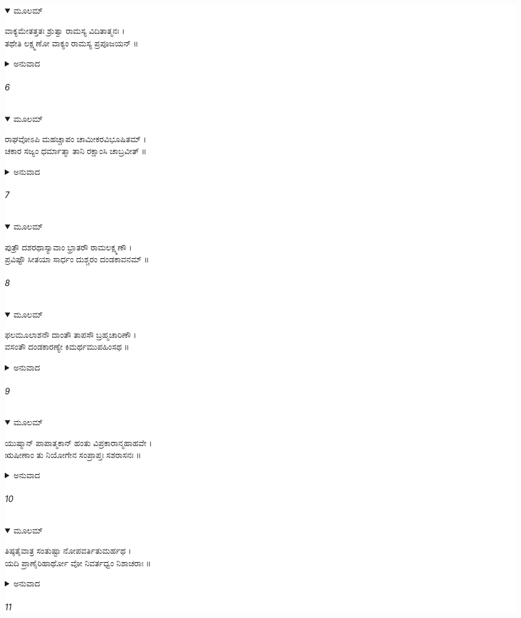 
<details open><summary>ಮೂಲಮ್</summary>

ವಾಕ್ಯಮೇತತ್ತತಃ ಶ್ರುತ್ವಾ ರಾಮಸ್ಯ ವಿದಿತಾತ್ಮನಃ ।  
ತಥೇತಿ ಲಕ್ಷ್ಮಣೋ ವಾಕ್ಯಂ ರಾಮಸ್ಯ ಪ್ರಪೂಜಯನ್ ॥
</details>

<details><summary>ಅನುವಾದ</summary></details>

###### 6


<details open><summary>ಮೂಲಮ್</summary>

ರಾಘವೋಽಪಿ ಮಹಚ್ಚಾಪಂ ಚಾಮೀಕರವಿಭೂಷಿತಮ್ ।  
ಚಕಾರ ಸಜ್ಯಂ ಧರ್ಮಾತ್ಮಾ ತಾನಿ ರಕ್ಷಾಂಸಿ ಚಾಬ್ರವೀತ್ ॥
</details>

<details><summary>ಅನುವಾದ</summary></details>

###### 7


<details open><summary>ಮೂಲಮ್</summary>

ಪುತ್ರೌ ದಶರಥಾಸ್ಯಾವಾಂ ಭ್ರಾತರೌ ರಾಮಲಕ್ಷ್ಮಣೌ ।  
ಪ್ರವಿಷ್ಟೌ ಸೀತಯಾ ಸಾರ್ಧಂ ದುಶ್ಚರಂ ದಂಡಕಾವನಮ್ ॥
</details>

###### 8


<details open><summary>ಮೂಲಮ್</summary>

ಫಲಮೂಲಾಶನೌ ದಾಂತೌ ತಾಪಸೌ ಬ್ರಹ್ಮಚಾರಿಣೌ ।  
ವಸಂತೌ ದಂಡಕಾರಣ್ಯೇ ಕಿಮರ್ಥಮುಪಹಿಂಸಥ ॥
</details>

<details><summary>ಅನುವಾದ</summary></details>

###### 9


<details open><summary>ಮೂಲಮ್</summary>

ಯುಷ್ಮಾನ್ ಪಾಪಾತ್ಮಕಾನ್ ಹಂತು ವಿಪ್ರಕಾರಾನ್ಮಹಾಹವೇ ।  
ಋಷೀಣಾಂ ತು ನಿಯೋಗೇನ ಸಂಪ್ರಾಪ್ತಃ  ಸಶರಾಸನಃ ॥
</details>

<details><summary>ಅನುವಾದ</summary></details>

###### 10


<details open><summary>ಮೂಲಮ್</summary>

ತಿಷ್ಠತೈವಾತ್ರ ಸಂತುಷ್ಟಾ ನೋಪವರ್ತಿತುಮರ್ಹಥ ।  
ಯದಿ ಪ್ರಾಣೈರಿಹಾರ್ಥೋ ವೋ ನಿವರ್ತಧ್ವಂ ನಿಶಾಚರಾಃ ॥
</details>

<details><summary>ಅನುವಾದ</summary></details>

###### 11
